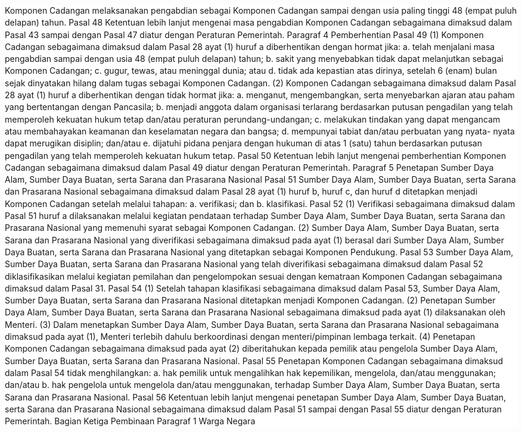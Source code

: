 Komponen Cadangan melaksanakan pengabdian sebagai Komponen Cadangan sampai dengan usia paling tinggi 48 (empat puluh delapan) tahun.
Pasal 48
Ketentuan lebih lanjut mengenai masa pengabdian Komponen Cadangan sebagaimana dimaksud dalam Pasal 43 sampai dengan Pasal 47 diatur dengan Peraturan Pemerintah. Paragraf 4 Pemberhentian
Pasal 49
(1) Komponen Cadangan sebagaimana dimaksud dalam Pasal 28 ayat (1) huruf a diberhentikan dengan hormat jika:
a. telah menjalani masa pengabdian sampai dengan usia 48 (empat puluh delapan) tahun;
b. sakit yang menyebabkan tidak dapat melanjutkan sebagai Komponen Cadangan;
c. gugur, tewas, atau meninggal dunia; atau
d. tidak ada kepastian atas dirinya, setelah 6 (enam) bulan sejak dinyatakan hilang dalam tugas sebagai Komponen Cadangan.
(2) Komponen Cadangan sebagaimana dimaksud dalam Pasal 28 ayat (1) huruf a diberhentikan dengan tidak hormat jika:
a. menganut, mengembangkan, serta menyebarkan ajaran atau paham yang bertentangan dengan Pancasila;
b. menjadi anggota dalam organisasi terlarang berdasarkan putusan pengadilan yang telah memperoleh kekuatan hukum tetap dan/atau peraturan perundang-undangan;
c. melakukan tindakan yang dapat mengancam atau membahayakan keamanan dan keselamatan negara dan bangsa;
d. mempunyai tabiat dan/atau perbuatan yang nyata- nyata dapat merugikan disiplin; dan/atau
e. dijatuhi pidana penjara dengan hukuman di atas 1 (satu) tahun berdasarkan putusan pengadilan yang telah memperoleh kekuatan hukum tetap.
Pasal 50
Ketentuan lebih lanjut mengenai pemberhentian Komponen Cadangan sebagaimana dimaksud dalam Pasal 49 diatur dengan Peraturan Pemerintah. Paragraf 5 Penetapan Sumber Daya Alam, Sumber Daya Buatan, serta Sarana dan Prasarana Nasional
Pasal 51
Sumber Daya Alam, Sumber Daya Buatan, serta Sarana dan Prasarana Nasional sebagaimana dimaksud dalam Pasal 28 ayat (1) huruf b, huruf c, dan huruf d ditetapkan menjadi Komponen Cadangan setelah melalui tahapan:
a. verifikasi; dan
b. klasifikasi.
Pasal 52
(1) Verifikasi sebagaimana dimaksud dalam Pasal 51 huruf a dilaksanakan melalui kegiatan pendataan terhadap Sumber Daya Alam, Sumber Daya Buatan, serta Sarana dan Prasarana Nasional yang memenuhi syarat sebagai Komponen Cadangan.
(2) Sumber Daya Alam, Sumber Daya Buatan, serta Sarana dan Prasarana Nasional yang diverifikasi sebagaimana dimaksud pada ayat (1) berasal dari Sumber Daya Alam, Sumber Daya Buatan, serta Sarana dan Prasarana Nasional yang ditetapkan sebagai Komponen Pendukung.
Pasal 53
Sumber Daya Alam, Sumber Daya Buatan, serta Sarana dan Prasarana Nasional yang telah diverifikasi sebagaimana dimaksud dalam Pasal 52 diklasifikasikan melalui kegiatan pemilahan dan pengelompokan sesuai dengan kematraan Komponen Cadangan sebagaimana dimaksud dalam Pasal 31.
Pasal 54
(1) Setelah tahapan klasifikasi sebagaimana dimaksud dalam Pasal 53, Sumber Daya Alam, Sumber Daya Buatan, serta Sarana dan Prasarana Nasional ditetapkan menjadi Komponen Cadangan.
(2) Penetapan Sumber Daya Alam, Sumber Daya Buatan, serta Sarana dan Prasarana Nasional sebagaimana dimaksud pada ayat (1) dilaksanakan oleh Menteri.
(3) Dalam menetapkan Sumber Daya Alam, Sumber Daya Buatan, serta Sarana dan Prasarana Nasional sebagaimana dimaksud pada ayat (1), Menteri terlebih dahulu berkoordinasi dengan menteri/pimpinan lembaga terkait.
(4) Penetapan Komponen Cadangan sebagaimana dimaksud pada ayat (2) diberitahukan kepada pemilik atau pengelola Sumber Daya Alam, Sumber Daya Buatan, serta Sarana dan Prasarana Nasional.
Pasal 55
Penetapan Komponen Cadangan sebagaimana dimaksud dalam Pasal 54 tidak menghilangkan:
a. hak pemilik untuk mengalihkan hak kepemilikan, mengelola, dan/atau menggunakan; dan/atau
b. hak pengelola untuk mengelola dan/atau menggunakan, terhadap Sumber Daya Alam, Sumber Daya Buatan, serta Sarana dan Prasarana Nasional.
Pasal 56
Ketentuan lebih lanjut mengenai penetapan Sumber Daya Alam, Sumber Daya Buatan, serta Sarana dan Prasarana Nasional sebagaimana dimaksud dalam Pasal 51 sampai dengan Pasal 55 diatur dengan Peraturan Pemerintah.
Bagian Ketiga Pembinaan Paragraf 1 Warga Negara